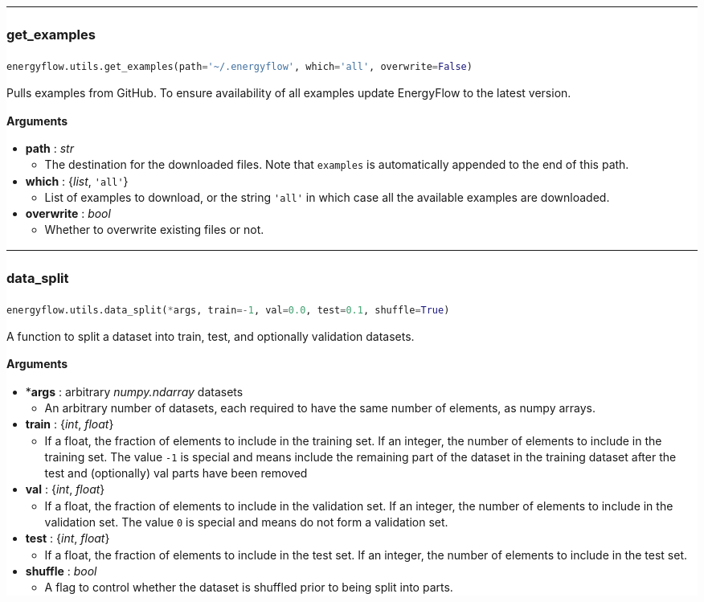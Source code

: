----

### get_examples

```python
energyflow.utils.get_examples(path='~/.energyflow', which='all', overwrite=False)
```

Pulls examples from GitHub. To ensure availability of all examples
update EnergyFlow to the latest version.

**Arguments**

- **path** : _str_
    - The destination for the downloaded files. Note that `examples`
    is automatically appended to the end of this path.
- **which** : {_list_, `'all'`}
    - List of examples to download, or the string `'all'` in which 
    case all the available examples are downloaded.
- **overwrite** : _bool_
    - Whether to overwrite existing files or not.


----

### data_split

```python
energyflow.utils.data_split(*args, train=-1, val=0.0, test=0.1, shuffle=True)
```

A function to split a dataset into train, test, and optionally 
validation datasets.

**Arguments**

- ***args** : arbitrary _numpy.ndarray_ datasets
    - An arbitrary number of datasets, each required to have
    the same number of elements, as numpy arrays.
- **train** : {_int_, _float_}
    - If a float, the fraction of elements to include in the training
    set. If an integer, the number of elements to include in the
    training set. The value `-1` is special and means include the
    remaining part of the dataset in the training dataset after
    the test and (optionally) val parts have been removed
- **val** : {_int_, _float_}
    - If a float, the fraction of elements to include in the validation
    set. If an integer, the number of elements to include in the
    validation set. The value `0` is special and means do not form
    a validation set.
- **test** : {_int_, _float_}
    - If a float, the fraction of elements to include in the test
    set. If an integer, the number of elements to include in the
    test set.
- **shuffle** : _bool_
    - A flag to control whether the dataset is shuffled prior to
    being split into parts.

